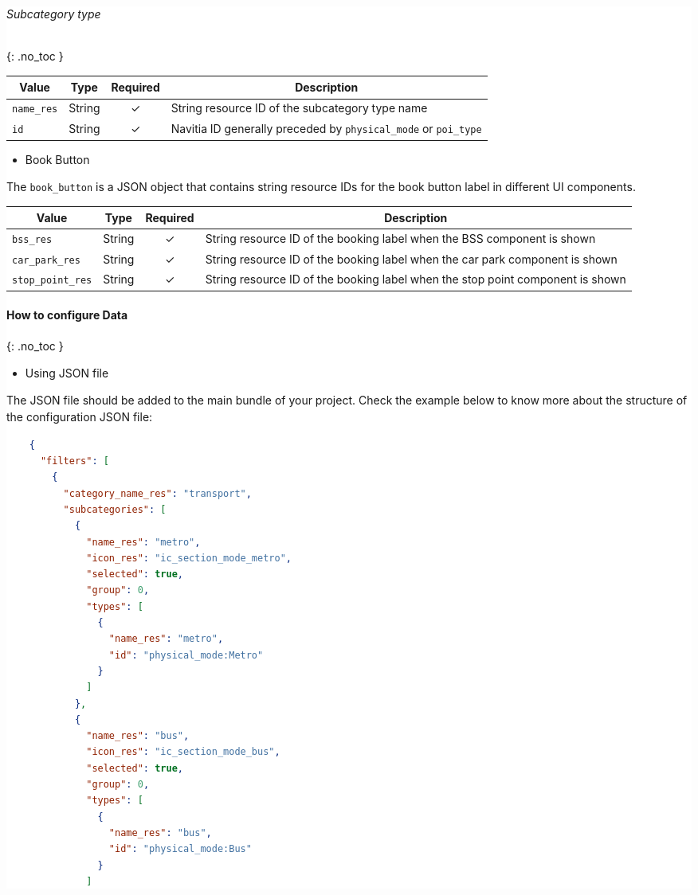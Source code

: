 </div>

###### Subcategory type
{: .no_toc }

<div markdown="1">

| Value | Type | Required | Description |
| --- | --- |:---:| --- |
| `name_res` | String | ✓ | String resource ID of the subcategory type name |
| `id` | String | ✓ | Navitia ID generally preceded by `physical_mode` or `poi_type` |

</div>

- Book Button

The `book_button` is a JSON object that contains string resource IDs for the book button label in different UI components.

<div markdown="1">

| Value | Type | Required | Description |
| --- | --- |:---:| --- |
| `bss_res` | String | ✓ | String resource ID of the booking label when the BSS component is shown |
| `car_park_res` | String | ✓ | String resource ID of the booking label when the car park component is shown |
| `stop_point_res` | String | ✓ | String resource ID of the booking label when the stop point component is shown |

</div>

#### How to configure Data
{: .no_toc }

- Using JSON file

The JSON file should be added to the main bundle of your project.
Check the example below to know more about the structure of the configuration JSON file:

```json
    {
      "filters": [
        {
          "category_name_res": "transport",
          "subcategories": [
            {
              "name_res": "metro",
              "icon_res": "ic_section_mode_metro",
              "selected": true,
              "group": 0,
              "types": [
                {
                  "name_res": "metro",
                  "id": "physical_mode:Metro"
                }
              ]
            },
            {
              "name_res": "bus",
              "icon_res": "ic_section_mode_bus",
              "selected": true,
              "group": 0,
              "types": [
                {
                  "name_res": "bus",
                  "id": "physical_mode:Bus"
                }
              ]
```